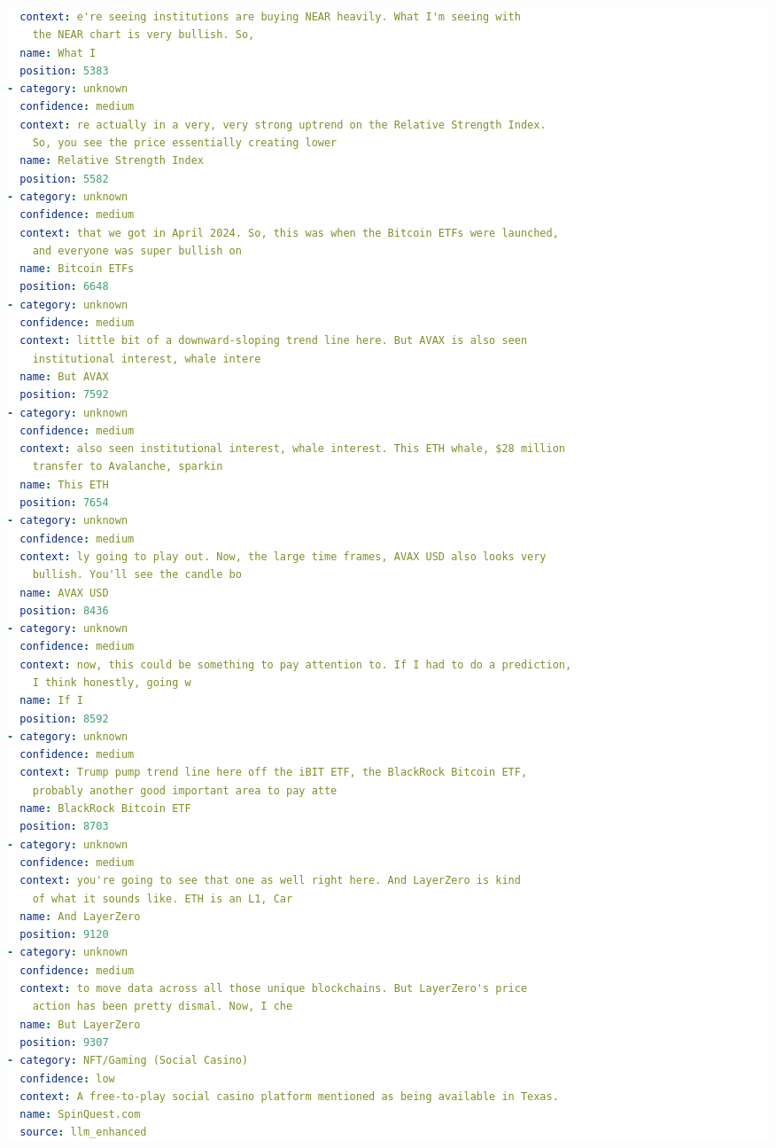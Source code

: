 ```yaml
  context: e're seeing institutions are buying NEAR heavily. What I'm seeing with
    the NEAR chart is very bullish. So,
  name: What I
  position: 5383
- category: unknown
  confidence: medium
  context: re actually in a very, very strong uptrend on the Relative Strength Index.
    So, you see the price essentially creating lower
  name: Relative Strength Index
  position: 5582
- category: unknown
  confidence: medium
  context: that we got in April 2024. So, this was when the Bitcoin ETFs were launched,
    and everyone was super bullish on
  name: Bitcoin ETFs
  position: 6648
- category: unknown
  confidence: medium
  context: little bit of a downward-sloping trend line here. But AVAX is also seen
    institutional interest, whale intere
  name: But AVAX
  position: 7592
- category: unknown
  confidence: medium
  context: also seen institutional interest, whale interest. This ETH whale, $28 million
    transfer to Avalanche, sparkin
  name: This ETH
  position: 7654
- category: unknown
  confidence: medium
  context: ly going to play out. Now, the large time frames, AVAX USD also looks very
    bullish. You'll see the candle bo
  name: AVAX USD
  position: 8436
- category: unknown
  confidence: medium
  context: now, this could be something to pay attention to. If I had to do a prediction,
    I think honestly, going w
  name: If I
  position: 8592
- category: unknown
  confidence: medium
  context: Trump pump trend line here off the iBIT ETF, the BlackRock Bitcoin ETF,
    probably another good important area to pay atte
  name: BlackRock Bitcoin ETF
  position: 8703
- category: unknown
  confidence: medium
  context: you're going to see that one as well right here. And LayerZero is kind
    of what it sounds like. ETH is an L1, Car
  name: And LayerZero
  position: 9120
- category: unknown
  confidence: medium
  context: to move data across all those unique blockchains. But LayerZero's price
    action has been pretty dismal. Now, I che
  name: But LayerZero
  position: 9307
- category: NFT/Gaming (Social Casino)
  confidence: low
  context: A free-to-play social casino platform mentioned as being available in Texas.
  name: SpinQuest.com
  source: llm_enhanced
```